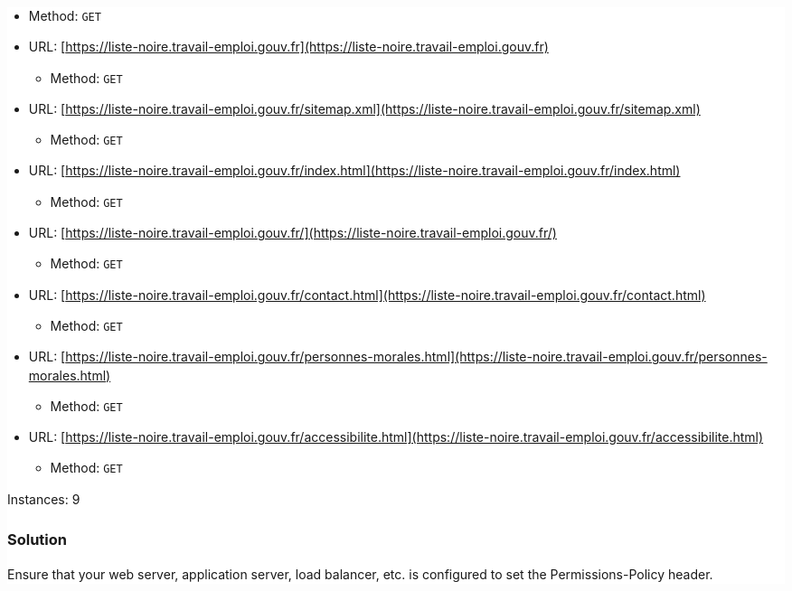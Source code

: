   
  * Method: `GET`
  
  
  
  
* URL: [https://liste-noire.travail-emploi.gouv.fr](https://liste-noire.travail-emploi.gouv.fr)
  
  
  * Method: `GET`
  
  
  
  
* URL: [https://liste-noire.travail-emploi.gouv.fr/sitemap.xml](https://liste-noire.travail-emploi.gouv.fr/sitemap.xml)
  
  
  * Method: `GET`
  
  
  
  
* URL: [https://liste-noire.travail-emploi.gouv.fr/index.html](https://liste-noire.travail-emploi.gouv.fr/index.html)
  
  
  * Method: `GET`
  
  
  
  
* URL: [https://liste-noire.travail-emploi.gouv.fr/](https://liste-noire.travail-emploi.gouv.fr/)
  
  
  * Method: `GET`
  
  
  
  
* URL: [https://liste-noire.travail-emploi.gouv.fr/contact.html](https://liste-noire.travail-emploi.gouv.fr/contact.html)
  
  
  * Method: `GET`
  
  
  
  
* URL: [https://liste-noire.travail-emploi.gouv.fr/personnes-morales.html](https://liste-noire.travail-emploi.gouv.fr/personnes-morales.html)
  
  
  * Method: `GET`
  
  
  
  
* URL: [https://liste-noire.travail-emploi.gouv.fr/accessibilite.html](https://liste-noire.travail-emploi.gouv.fr/accessibilite.html)
  
  
  * Method: `GET`
  
  
  
  
Instances: 9
  
### Solution
<p>Ensure that your web server, application server, load balancer, etc. is configured to set the Permissions-Policy header.</p>
  